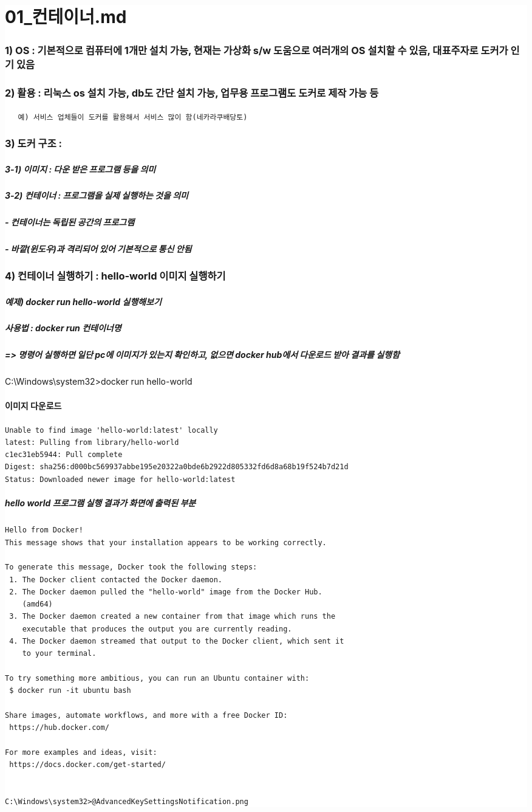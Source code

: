 # 01_컨테이너.md
### 1) OS : 기본적으로 컴퓨터에 1개만 설치 가능, 현재는 가상화 s/w 도움으로 여러개의 OS 설치할 수 있음, 대표주자로 도커가 인기 있음
### 2) 활용 : 리눅스 os 설치 가능, db도 간단 설치 가능, 업무용 프로그램도 도커로 제작 가능 등
       예) 서비스 업체들이 도커를 활용해서 서비스 많이 함(네카라쿠배당토)
### 3) 도커 구조 :
##### 3-1) 이미지   : 다운 받은 프로그램 등을 의미
##### 3-2) 컨테이너 : 프로그램을 실제 실행하는 것을 의미
#####    - 컨테이너는 독립된 공간의 프로그램
#####    - 바깥(윈도우)과 격리되어 있어 기본적으로 통신 안됨
### 4) 컨테이너 실행하기 : hello-world 이미지 실행하기
##### 예제) docker run hello-world 실행해보기
##### 사용법 : docker run 컨테이너명
#####  => 명령어 실행하면 일단 pc에 이미지가 있는지 확인하고, 없으면 docker hub에서 다운로드 받아 결과를 실행함
C:\Windows\system32>docker run hello-world
#### 이미지 다운로드
```
Unable to find image 'hello-world:latest' locally
latest: Pulling from library/hello-world
c1ec31eb5944: Pull complete
Digest: sha256:d000bc569937abbe195e20322a0bde6b2922d805332fd6d8a68b19f524b7d21d
Status: Downloaded newer image for hello-world:latest
```
##### hello world 프로그램 실행 결과가 화면에 출력된 부분
```
Hello from Docker!
This message shows that your installation appears to be working correctly.

To generate this message, Docker took the following steps:
 1. The Docker client contacted the Docker daemon.
 2. The Docker daemon pulled the "hello-world" image from the Docker Hub.
    (amd64)
 3. The Docker daemon created a new container from that image which runs the
    executable that produces the output you are currently reading.
 4. The Docker daemon streamed that output to the Docker client, which sent it
    to your terminal.

To try something more ambitious, you can run an Ubuntu container with:
 $ docker run -it ubuntu bash

Share images, automate workflows, and more with a free Docker ID:
 https://hub.docker.com/

For more examples and ideas, visit:
 https://docs.docker.com/get-started/


C:\Windows\system32>@AdvancedKeySettingsNotification.png
```
